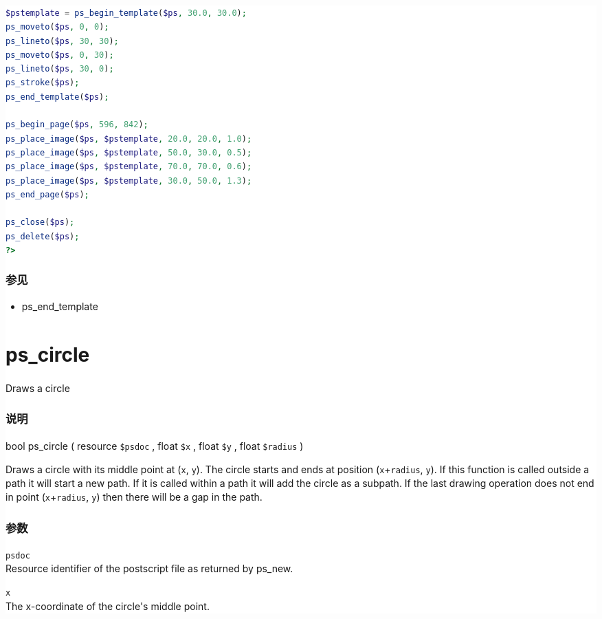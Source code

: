 ``` php
$pstemplate = ps_begin_template($ps, 30.0, 30.0);
ps_moveto($ps, 0, 0);
ps_lineto($ps, 30, 30);
ps_moveto($ps, 0, 30);
ps_lineto($ps, 30, 0);
ps_stroke($ps);
ps_end_template($ps);

ps_begin_page($ps, 596, 842);
ps_place_image($ps, $pstemplate, 20.0, 20.0, 1.0);
ps_place_image($ps, $pstemplate, 50.0, 30.0, 0.5);
ps_place_image($ps, $pstemplate, 70.0, 70.0, 0.6);
ps_place_image($ps, $pstemplate, 30.0, 50.0, 1.3);
ps_end_page($ps);

ps_close($ps);
ps_delete($ps);
?>
```

### 参见

-   <span class="function">ps\_end\_template</span>

ps\_circle
==========

Draws a circle

### 说明

<span class="type">bool</span> <span
class="methodname">ps\_circle</span> ( <span class="methodparam"><span
class="type">resource</span> `$psdoc`</span> , <span
class="methodparam"><span class="type">float</span> `$x`</span> , <span
class="methodparam"><span class="type">float</span> `$y`</span> , <span
class="methodparam"><span class="type">float</span> `$radius`</span> )

Draws a circle with its middle point at (`x`, `y`). The circle starts
and ends at position (`x`+`radius`, `y`). If this function is called
outside a path it will start a new path. If it is called within a path
it will add the circle as a subpath. If the last drawing operation does
not end in point (`x`+`radius`, `y`) then there will be a gap in the
path.

### 参数

`psdoc`  
Resource identifier of the postscript file as returned by <span
class="function">ps\_new</span>.

`x`  
The x-coordinate of the circle's middle point.
